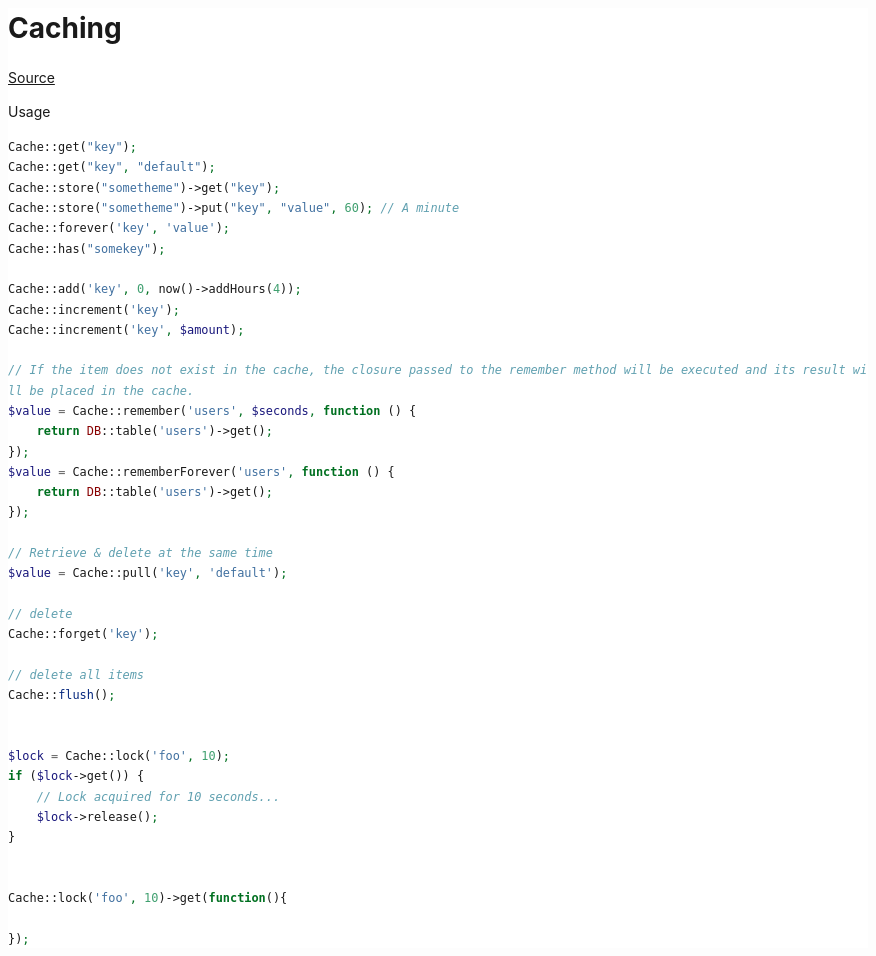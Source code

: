 



















# Caching
[Source](https://laravel.com/docs/11.x/cache)


Usage
```php
Cache::get("key");
Cache::get("key", "default");
Cache::store("sometheme")->get("key");
Cache::store("sometheme")->put("key", "value", 60); // A minute
Cache::forever('key', 'value');
Cache::has("somekey");

Cache::add('key', 0, now()->addHours(4));
Cache::increment('key');
Cache::increment('key', $amount);

// If the item does not exist in the cache, the closure passed to the remember method will be executed and its result will be placed in the cache.
$value = Cache::remember('users', $seconds, function () {
    return DB::table('users')->get();
});
$value = Cache::rememberForever('users', function () {
    return DB::table('users')->get();
});

// Retrieve & delete at the same time
$value = Cache::pull('key', 'default');

// delete
Cache::forget('key');

// delete all items
Cache::flush();


$lock = Cache::lock('foo', 10);
if ($lock->get()) {
    // Lock acquired for 10 seconds...
    $lock->release();
}


Cache::lock('foo', 10)->get(function(){

});
```
